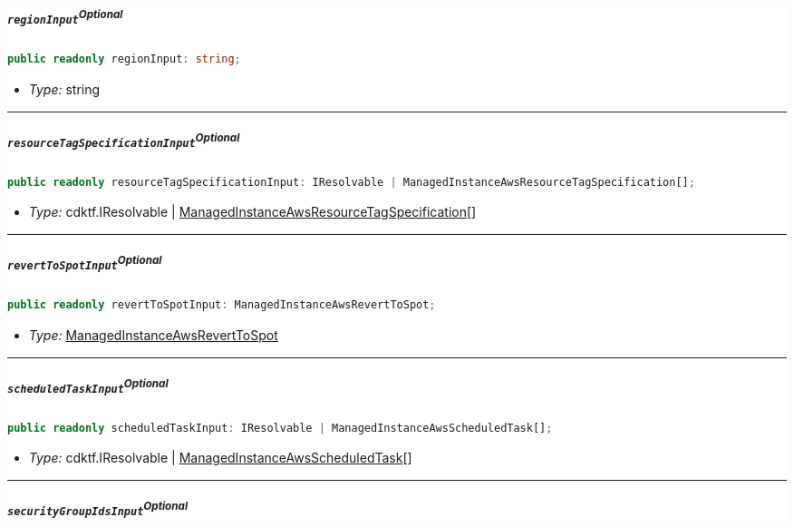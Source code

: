 
##### `regionInput`<sup>Optional</sup> <a name="regionInput" id="@cdktf/provider-spotinst.managedInstanceAws.ManagedInstanceAws.property.regionInput"></a>

```typescript
public readonly regionInput: string;
```

- *Type:* string

---

##### `resourceTagSpecificationInput`<sup>Optional</sup> <a name="resourceTagSpecificationInput" id="@cdktf/provider-spotinst.managedInstanceAws.ManagedInstanceAws.property.resourceTagSpecificationInput"></a>

```typescript
public readonly resourceTagSpecificationInput: IResolvable | ManagedInstanceAwsResourceTagSpecification[];
```

- *Type:* cdktf.IResolvable | <a href="#@cdktf/provider-spotinst.managedInstanceAws.ManagedInstanceAwsResourceTagSpecification">ManagedInstanceAwsResourceTagSpecification</a>[]

---

##### `revertToSpotInput`<sup>Optional</sup> <a name="revertToSpotInput" id="@cdktf/provider-spotinst.managedInstanceAws.ManagedInstanceAws.property.revertToSpotInput"></a>

```typescript
public readonly revertToSpotInput: ManagedInstanceAwsRevertToSpot;
```

- *Type:* <a href="#@cdktf/provider-spotinst.managedInstanceAws.ManagedInstanceAwsRevertToSpot">ManagedInstanceAwsRevertToSpot</a>

---

##### `scheduledTaskInput`<sup>Optional</sup> <a name="scheduledTaskInput" id="@cdktf/provider-spotinst.managedInstanceAws.ManagedInstanceAws.property.scheduledTaskInput"></a>

```typescript
public readonly scheduledTaskInput: IResolvable | ManagedInstanceAwsScheduledTask[];
```

- *Type:* cdktf.IResolvable | <a href="#@cdktf/provider-spotinst.managedInstanceAws.ManagedInstanceAwsScheduledTask">ManagedInstanceAwsScheduledTask</a>[]

---

##### `securityGroupIdsInput`<sup>Optional</sup> <a name="securityGroupIdsInput" id="@cdktf/provider-spotinst.managedInstanceAws.ManagedInstanceAws.property.securityGroupIdsInput"></a>
